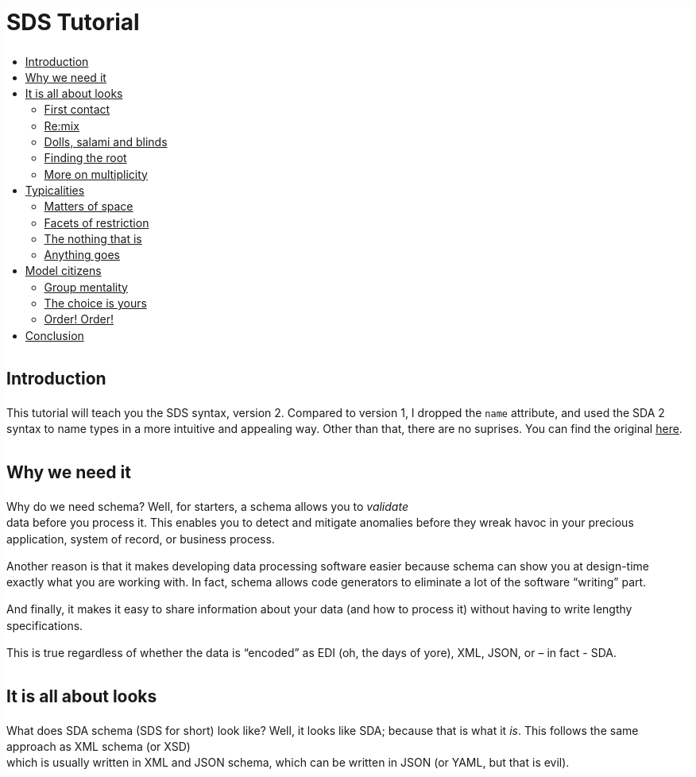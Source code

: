 # SDS Tutorial

- [Introduction](/docs/TUTORIAL.md#introduction)
- [Why we need it](/docs/TUTORIAL.md#why-we-need-it)
- [It is all about looks](/docs/TUTORIAL.md#it-is-all-about-looks)
	- [First contact](/docs/TUTORIAL.md#first-contact)
	- [Re:mix](/docs/TUTORIAL.md#re:mix)
	- [Dolls, salami and blinds](/docs/TUTORIAL.md#dolls-salami-and-blinds)
	- [Finding the root](/docs/TUTORIAL.md#finding-the-root)
	- [More on multiplicity](/docs/TUTORIAL.md#more-on-multiplicity)
- [Typicalities](/docs/TUTORIAL.md#typicalities)
	- [Matters of space](/docs/TUTORIAL.md#matters-of-space)
	- [Facets of restriction](/docs/TUTORIAL.md#facets-of-restriction)
	- [The nothing that is](/docs/TUTORIAL.md#the-nothing-that-is)
	- [Anything goes](/docs/TUTORIAL.md#anything-goes)
- [Model citizens](/docs/TUTORIAL.md#model-citizens)
	- [Group mentality](/docs/TUTORIAL.md#group-mentality)
	- [The choice is yours](/docs/TUTORIAL.md#the-choice-is-yours)
	- [Order! Order!](/docs/TUTORIAL.md#order-order)
- [Conclusion](/docs/TUTORIAL.md#conclusion)


## Introduction

This tutorial will teach you the SDS syntax, version 2. Compared to version 1, I 
dropped the `name` attribute, and used the SDA 2 syntax to name types in a more 
intuitive and appealing way. Other than that, there are no suprises. You can find 
the original [here](/docs/SDS1.md).


## Why we need it

Why do we need schema? Well, for starters, a schema allows you to *validate*  
data before you process it. This enables you to detect and mitigate  anomalies 
before they wreak havoc in your precious application, system of record, or 
business process.

Another reason is that it makes developing data processing software easier 
because schema can show you at design-time exactly what you are working with. In 
fact, schema allows code generators to eliminate a lot of the software “writing” 
part.

And finally, it makes it easy to share information about your data (and how to 
process it) without having to write lengthy specifications.

This is true regardless of whether the data is “encoded” as EDI (oh, the days of
 yore), XML, JSON, or – in fact - SDA.


## It is all about looks

What does SDA schema (SDS for short) look like? Well, it looks like SDA; because 
that is what it *is*. This follows the same approach as XML schema (or XSD)  
which is usually written in XML and JSON schema, which can be written in JSON (or 
YAML, but that is evil).
